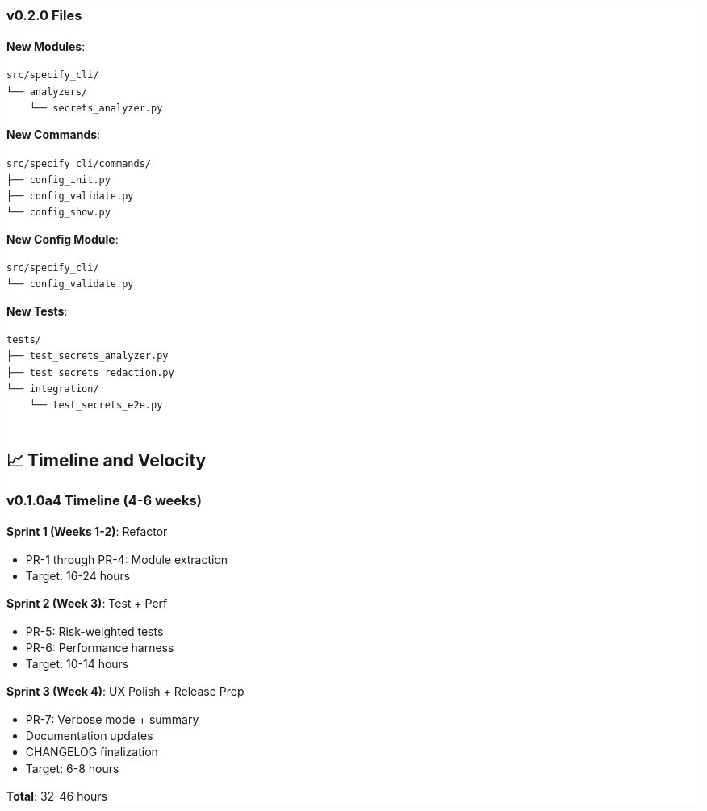 ### v0.2.0 Files

**New Modules**:
```
src/specify_cli/
└── analyzers/
    └── secrets_analyzer.py
```

**New Commands**:
```
src/specify_cli/commands/
├── config_init.py
├── config_validate.py
└── config_show.py
```

**New Config Module**:
```
src/specify_cli/
└── config_validate.py
```

**New Tests**:
```
tests/
├── test_secrets_analyzer.py
├── test_secrets_redaction.py
└── integration/
    └── test_secrets_e2e.py
```

---

## 📈 Timeline and Velocity

### v0.1.0a4 Timeline (4-6 weeks)

**Sprint 1 (Weeks 1-2)**: Refactor
- PR-1 through PR-4: Module extraction
- Target: 16-24 hours

**Sprint 2 (Week 3)**: Test + Perf
- PR-5: Risk-weighted tests
- PR-6: Performance harness
- Target: 10-14 hours

**Sprint 3 (Week 4)**: UX Polish + Release Prep
- PR-7: Verbose mode + summary
- Documentation updates
- CHANGELOG finalization
- Target: 6-8 hours

**Total**: 32-46 hours
